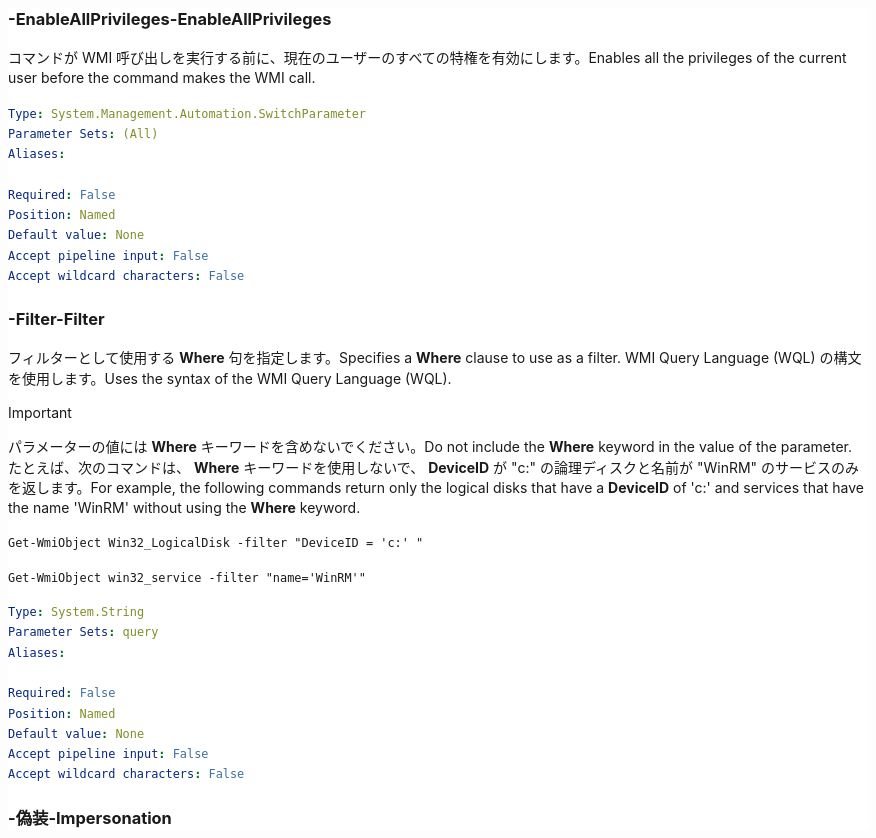 ### <span data-ttu-id="471de-203">-EnableAllPrivileges</span><span class="sxs-lookup"><span data-stu-id="471de-203">-EnableAllPrivileges</span></span>

<span data-ttu-id="471de-204">コマンドが WMI 呼び出しを実行する前に、現在のユーザーのすべての特権を有効にします。</span><span class="sxs-lookup"><span data-stu-id="471de-204">Enables all the privileges of the current user before the command makes the WMI call.</span></span>

```yaml
Type: System.Management.Automation.SwitchParameter
Parameter Sets: (All)
Aliases:

Required: False
Position: Named
Default value: None
Accept pipeline input: False
Accept wildcard characters: False
```

### <span data-ttu-id="471de-205">-Filter</span><span class="sxs-lookup"><span data-stu-id="471de-205">-Filter</span></span>

<span data-ttu-id="471de-206">フィルターとして使用する **Where** 句を指定します。</span><span class="sxs-lookup"><span data-stu-id="471de-206">Specifies a **Where** clause to use as a filter.</span></span> <span data-ttu-id="471de-207">WMI Query Language (WQL) の構文を使用します。</span><span class="sxs-lookup"><span data-stu-id="471de-207">Uses the syntax of the WMI Query Language (WQL).</span></span>

> [!IMPORTANT]
> <span data-ttu-id="471de-208">パラメーターの値には **Where** キーワードを含めないでください。</span><span class="sxs-lookup"><span data-stu-id="471de-208">Do not include the **Where** keyword in the value of the parameter.</span></span> <span data-ttu-id="471de-209">たとえば、次のコマンドは、 **Where** キーワードを使用しないで、 **DeviceID** が "c:" の論理ディスクと名前が "WinRM" のサービスのみを返します。</span><span class="sxs-lookup"><span data-stu-id="471de-209">For example, the following commands return only the logical disks that have a **DeviceID** of 'c:' and services that have the name 'WinRM' without using the **Where** keyword.</span></span>

`Get-WmiObject Win32_LogicalDisk -filter "DeviceID = 'c:' "`

`Get-WmiObject win32_service -filter "name='WinRM'"`

```yaml
Type: System.String
Parameter Sets: query
Aliases:

Required: False
Position: Named
Default value: None
Accept pipeline input: False
Accept wildcard characters: False
```

### <span data-ttu-id="471de-210">-偽装</span><span class="sxs-lookup"><span data-stu-id="471de-210">-Impersonation</span></span>
